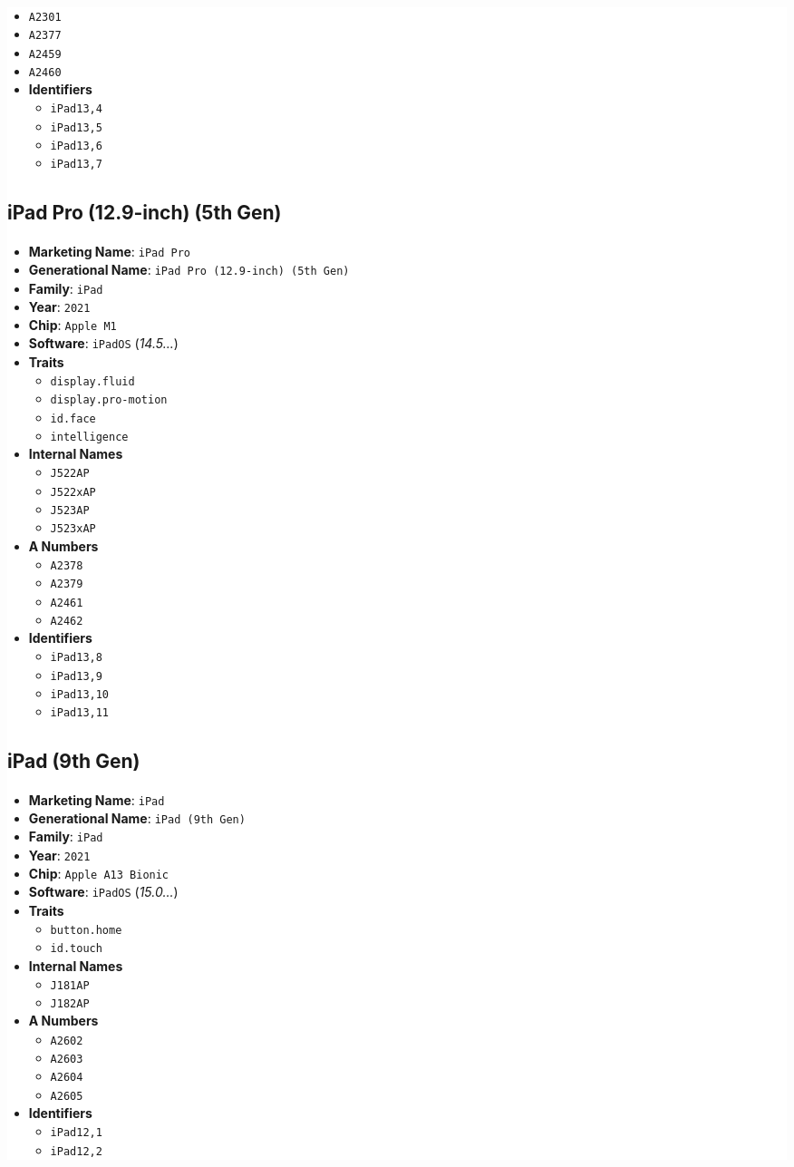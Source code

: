   -  `A2301`
  -  `A2377`
  -  `A2459`
  -  `A2460`
- **Identifiers**
  -  `iPad13,4`
  -  `iPad13,5`
  -  `iPad13,6`
  -  `iPad13,7`

## iPad Pro (12.9-inch) (5th Gen)
- **Marketing Name**: `iPad Pro`
- **Generational Name**: `iPad Pro (12.9-inch) (5th Gen)`
- **Family**: `iPad`
- **Year**: `2021`
- **Chip**: `Apple M1`
- **Software**: `iPadOS` (_14.5..._)
- **Traits**
  -  `display.fluid`
  -  `display.pro-motion`
  -  `id.face`
  -  `intelligence`
- **Internal Names**
  -  `J522AP`
  -  `J522xAP`
  -  `J523AP`
  -  `J523xAP`
- **A Numbers**
  -  `A2378`
  -  `A2379`
  -  `A2461`
  -  `A2462`
- **Identifiers**
  -  `iPad13,8`
  -  `iPad13,9`
  -  `iPad13,10`
  -  `iPad13,11`

## iPad (9th Gen)
- **Marketing Name**: `iPad`
- **Generational Name**: `iPad (9th Gen)`
- **Family**: `iPad`
- **Year**: `2021`
- **Chip**: `Apple A13 Bionic`
- **Software**: `iPadOS` (_15.0..._)
- **Traits**
  -  `button.home`
  -  `id.touch`
- **Internal Names**
  -  `J181AP`
  -  `J182AP`
- **A Numbers**
  -  `A2602`
  -  `A2603`
  -  `A2604`
  -  `A2605`
- **Identifiers**
  -  `iPad12,1`
  -  `iPad12,2`
